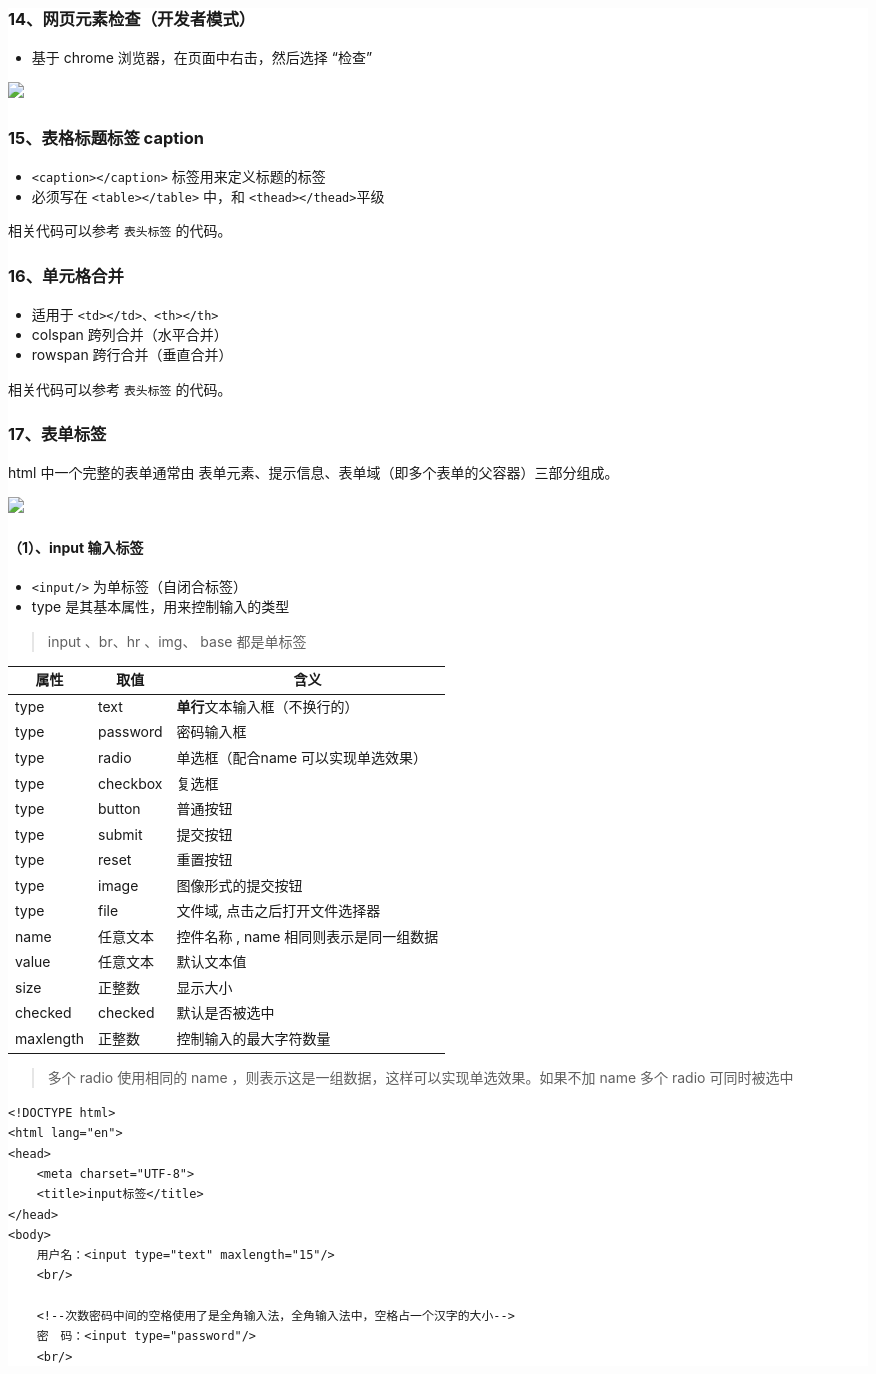 ### 14、网页元素检查（开发者模式）

* 基于 chrome 浏览器，在页面中右击，然后选择 “检查”

![](https://images.gitee.com/uploads/images/2019/0201/085020_79a0c4ca_930142.png)

### 15、表格标题标签 caption
* `<caption></caption>` 标签用来定义标题的标签
* 必须写在 `<table></table>` 中，和 `<thead></thead>`平级

相关代码可以参考  `表头标签` 的代码。

### 16、单元格合并
* 适用于 `<td></td>、<th></th>`
* colspan 跨列合并（水平合并）
* rowspan 跨行合并（垂直合并）

相关代码可以参考  `表头标签` 的代码。

### 17、表单标签

html 中一个完整的表单通常由 表单元素、提示信息、表单域（即多个表单的父容器）三部分组成。

![](https://images.gitee.com/uploads/images/2019/0201/085019_bfac118a_930142.png)

#### （1）、input 输入标签
* `<input/>` 为单标签（自闭合标签）
* type 是其基本属性，用来控制输入的类型

> input 、br、hr 、img、 base 都是单标签


属性|取值|含义
---|---|---
type | text | **单行**文本输入框（不换行的）
type |  password | 密码输入框
type | radio | 单选框（配合name 可以实现单选效果）
type | checkbox | 复选框
type | button | 普通按钮
type | submit | 提交按钮
type | reset | 重置按钮
type | image | 图像形式的提交按钮
type | file | 文件域, 点击之后打开文件选择器
name | 任意文本 | 控件名称 , name 相同则表示是同一组数据 
value | 任意文本 | 默认文本值
size | 正整数 | 显示大小
checked | checked | 默认是否被选中
maxlength | 正整数 | 控制输入的最大字符数量

>多个 radio 使用相同的 name ，则表示这是一组数据，这样可以实现单选效果。如果不加 name 多个 radio 可同时被选中

```
<!DOCTYPE html>
<html lang="en">
<head>
	<meta charset="UTF-8">
	<title>input标签</title>
</head>
<body>
	用户名：<input type="text" maxlength="15"/>
	<br/>

	<!--次数密码中间的空格使用了是全角输入法，全角输入法中，空格占一个汉字的大小-->
	密　码：<input type="password"/>
	<br/>

```